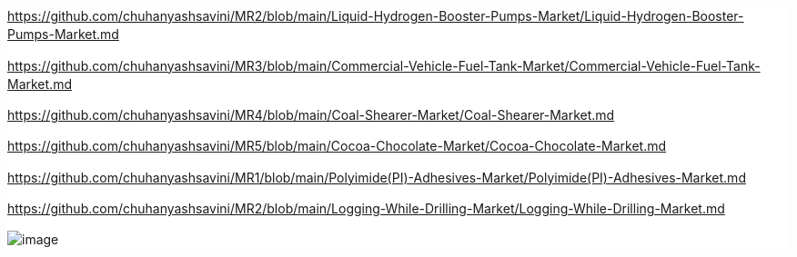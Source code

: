 https://github.com/chuhanyashsavini/MR2/blob/main/Liquid-Hydrogen-Booster-Pumps-Market/Liquid-Hydrogen-Booster-Pumps-Market.md</a></p><p><a href="https://github.com/chuhanyashsavini/MR3/blob/main/Commercial-Vehicle-Fuel-Tank-Market/Commercial-Vehicle-Fuel-Tank-Market.md">https://github.com/chuhanyashsavini/MR3/blob/main/Commercial-Vehicle-Fuel-Tank-Market/Commercial-Vehicle-Fuel-Tank-Market.md</a></p><p><a href="https://github.com/chuhanyashsavini/MR4/blob/main/Coal-Shearer-Market/Coal-Shearer-Market.md">https://github.com/chuhanyashsavini/MR4/blob/main/Coal-Shearer-Market/Coal-Shearer-Market.md</a></p><p><a href="https://github.com/chuhanyashsavini/MR5/blob/main/Cocoa-Chocolate-Market/Cocoa-Chocolate-Market.md">https://github.com/chuhanyashsavini/MR5/blob/main/Cocoa-Chocolate-Market/Cocoa-Chocolate-Market.md</a></p><p><a href="https://github.com/chuhanyashsavini/MR1/blob/main/Polyimide(PI)-Adhesives-Market/Polyimide(PI)-Adhesives-Market.md">https://github.com/chuhanyashsavini/MR1/blob/main/Polyimide(PI)-Adhesives-Market/Polyimide(PI)-Adhesives-Market.md</a></p><p><a href=" https://github.com/chuhanyashsavini/MR2/blob/main/Logging-While-Drilling-Market/Logging-While-Drilling-Market.md"> https://github.com/chuhanyashsavini/MR2/blob/main/Logging-While-Drilling-Market/Logging-While-Drilling-Market.md</a></p>
![image](https://github.com/user-attachments/assets/f4e1bf6d-959d-45f9-adb8-24265f2d65a5)
